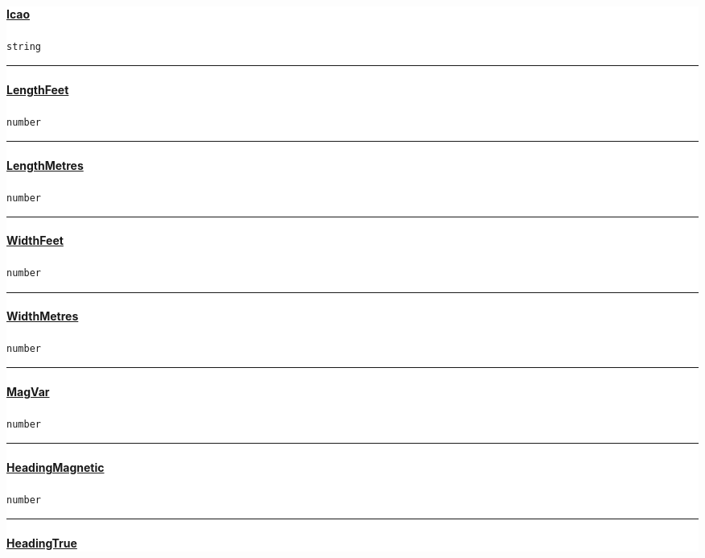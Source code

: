 
#### [Icao](#Acars.Domain.VSE.Runway.Icao)

`string`



---


#### [LengthFeet](#Acars.Domain.VSE.Runway.LengthFeet)

`number`



---


#### [LengthMetres](#Acars.Domain.VSE.Runway.LengthMetres)

`number`



---


#### [WidthFeet](#Acars.Domain.VSE.Runway.WidthFeet)

`number`



---


#### [WidthMetres](#Acars.Domain.VSE.Runway.WidthMetres)

`number`



---


#### [MagVar](#Acars.Domain.VSE.Runway.MagVar)

`number`



---


#### [HeadingMagnetic](#Acars.Domain.VSE.Runway.HeadingMagnetic)

`number`



---


#### [HeadingTrue](#Acars.Domain.VSE.Runway.HeadingTrue)
